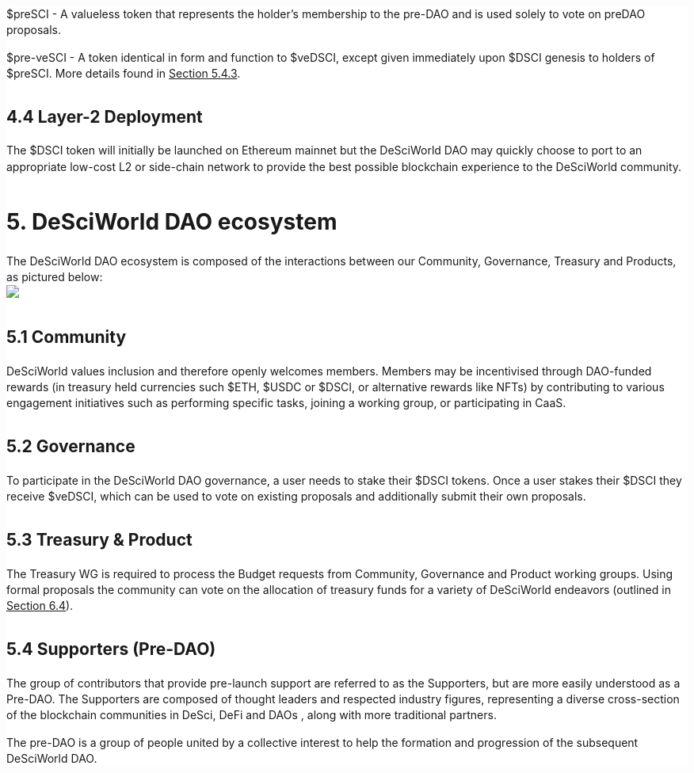 
$preSCI - A valueless token that represents the holder’s membership to the pre-DAO and is used solely to vote on preDAO proposals.

  

$pre-veSCI - A token identical in form and function to $veDSCI, except given immediately upon $DSCI genesis to holders of $preSCI. More details found in [Section 5.4.3](https://docs.google.com/document/d/1J1Ik1BCaupbRebXQmG6mc2BqzFHEuYjB9u6RZ0-iBlA/edit#heading=h.8d0dz05o3ef2).

## 4.4 Layer-2 Deployment

The $DSCI token will initially be launched on Ethereum mainnet but the DeSciWorld DAO may quickly choose to port to an appropriate low-cost L2 or side-chain network to provide the best possible blockchain experience to the DeSciWorld community.

# 5. DeSciWorld DAO ecosystem 

The DeSciWorld DAO ecosystem is composed of the interactions between our Community, Governance, Treasury and Products, as pictured below:  
![](https://lh5.googleusercontent.com/iMSN9hWC_FCltdwLD_VvTf4qXKgdC-R8FOgnMkL-ESPe2gWn0gF5QHSKz4mhiAIq1vuFM9WZ93mxSoK4gw3F8e2dIpTCX6pTyFlfgHFoGgJz-CpLt4YuDXpfF5xYyRV3xRoZufHefs17_hw_M6ZCrqY)

## 5.1 Community

DeSciWorld values ​​inclusion and therefore openly welcomes members. Members may be incentivised through DAO-funded rewards (in treasury held currencies such $ETH, $USDC or $DSCI, or alternative rewards like NFTs) by contributing to various engagement initiatives such as performing specific tasks, joining a working group, or participating in CaaS.

## 5.2 Governance

To participate in the DeSciWorld DAO governance, a user needs to stake their $DSCI tokens. Once a user stakes their $DSCI they receive $veDSCI, which can be used to vote on existing proposals and additionally submit their own proposals.

  

## 5.3 Treasury & Product

The Treasury WG is required to process the Budget requests from Community, Governance and Product working groups. Using formal proposals the community can vote on the allocation of treasury funds for a variety of DeSciWorld endeavors (outlined in [Section 6.4](https://docs.google.com/document/d/1J1Ik1BCaupbRebXQmG6mc2BqzFHEuYjB9u6RZ0-iBlA/edit#heading=h.reu2zmy61z5h)).

## 5.4 Supporters (Pre-DAO)

The group of contributors that provide pre-launch support are referred to as the Supporters, but are more easily understood as a Pre-DAO. The Supporters are composed of thought leaders and respected industry figures, representing a diverse cross-section of the blockchain communities in DeSci, DeFi and DAOs , along with more traditional partners.

The pre-DAO is a group of people united by a collective interest to help the formation and progression of the subsequent DeSciWorld DAO. 
